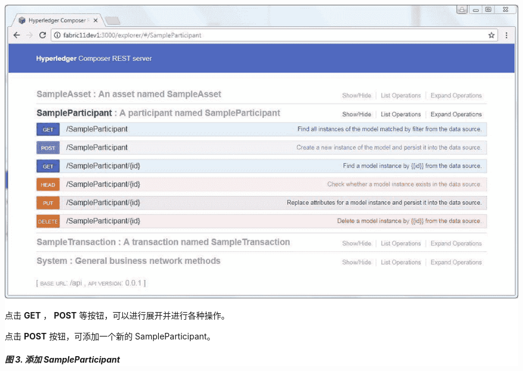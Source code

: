 ![Participant 操作](img/4f5d06cfe8cdf0120933063489e0b35e.png)

点击 **GET** ， **POST** 等按钮，可以进行展开并进行各种操作。

点击 **POST** 按钮，可添加一个新的 SampleParticipant。

##### 图 3\. 添加 SampleParticipant
